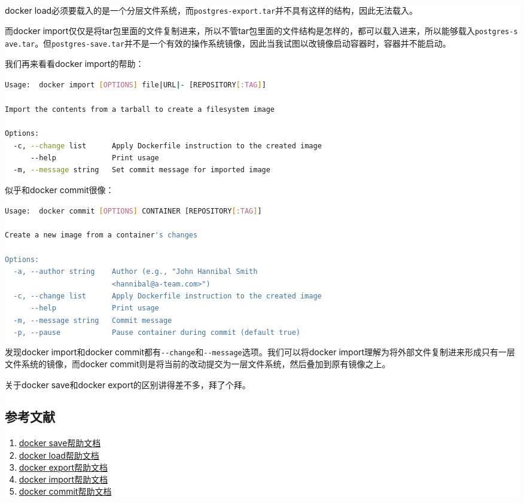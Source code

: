 docker load必须要载入的是一个分层文件系统，而`postgres-export.tar`并不具有这样的结构，因此无法载入。

而docker import仅仅是将tar包里面的文件复制进来，所以不管tar包里面的文件结构是怎样的，都可以载入进来，所以能够载入`postgres-save.tar`。但`postgres-save.tar`并不是一个有效的操作系统镜像，因此当我试图以改镜像启动容器时，容器并不能启动。

我们再来看看docker import的帮助：
```bash
Usage:  docker import [OPTIONS] file|URL|- [REPOSITORY[:TAG]]

Import the contents from a tarball to create a filesystem image

Options:
  -c, --change list      Apply Dockerfile instruction to the created image
      --help             Print usage
  -m, --message string   Set commit message for imported image
```

似乎和docker commit很像：
```bash
Usage:  docker commit [OPTIONS] CONTAINER [REPOSITORY[:TAG]]

Create a new image from a container's changes

Options:
  -a, --author string    Author (e.g., "John Hannibal Smith
                         <hannibal@a-team.com>")
  -c, --change list      Apply Dockerfile instruction to the created image
      --help             Print usage
  -m, --message string   Commit message
  -p, --pause            Pause container during commit (default true)
```

发现docker import和docker commit都有`--change`和`--message`选项。我们可以将docker import理解为将外部文件复制进来形成只有一层文件系统的镜像，而docker commit则是将当前的改动提交为一层文件系统，然后叠加到原有镜像之上。

关于docker save和docker export的区别讲得差不多，拜了个拜。

## 参考文献

1. [docker save帮助文档](https://docs.docker.com/engine/reference/commandline/save/)
2. [docker load帮助文档](https://docs.docker.com/engine/reference/commandline/load/)
3. [docker export帮助文档](https://docs.docker.com/engine/reference/commandline/export/)
4. [docker import帮助文档](https://docs.docker.com/engine/reference/commandline/import/)
5. [docker commit帮助文档](https://docs.docker.com/engine/reference/commandline/commit/)

